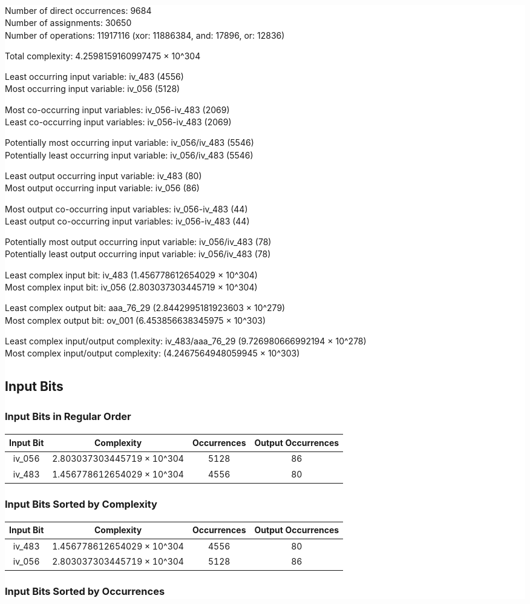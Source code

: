 Number of direct occurrences: 9684  
Number of assignments: 30650  
Number of operations: 11917116
(xor: 11886384,
and: 17896,
or: 12836)

Total complexity: 4.2598159160997475 × 10^304

Least occurring input variable: iv_483 (4556)  
Most occurring input variable: iv_056 (5128)

Most co-occurring input variables: iv_056-iv_483 (2069)  
Least co-occurring input variables: iv_056-iv_483 (2069)

Potentially most occurring input variable: iv_056/iv_483 (5546)  
Potentially least occurring input variable: iv_056/iv_483 (5546)

Least output occurring input variable: iv_483 (80)  
Most output occurring input variable: iv_056 (86)

Most output co-occurring input variables: iv_056-iv_483 (44)  
Least output co-occurring input variables: iv_056-iv_483 (44)

Potentially most output occurring input variable: iv_056/iv_483 (78)  
Potentially least output occurring input variable: iv_056/iv_483 (78)

Least complex input bit: iv_483 (1.456778612654029 × 10^304)  
Most complex input bit: iv_056 (2.803037303445719 × 10^304)

Least complex output bit: aaa_76_29 (2.8442995181923603 × 10^279)  
Most complex output bit: ov_001 (6.453856638345975 × 10^303)

Least complex input/output complexity: iv_483/aaa_76_29 (9.726980666992194 × 10^278)  
Most complex input/output complexity:  (4.2467564948059945 × 10^303)

## Input Bits

### Input Bits in Regular Order

| Input Bit | Complexity | Occurrences | Output Occurrences |
|:---------:|:----------:|:-----------:|:------------------:|
| iv_056 | 2.803037303445719 × 10^304 | 5128 | 86 |
| iv_483 | 1.456778612654029 × 10^304 | 4556 | 80 |

### Input Bits Sorted by Complexity

| Input Bit | Complexity | Occurrences | Output Occurrences |
|:---------:|:----------:|:-----------:|:------------------:|
| iv_483 | 1.456778612654029 × 10^304 | 4556 | 80 |
| iv_056 | 2.803037303445719 × 10^304 | 5128 | 86 |

### Input Bits Sorted by Occurrences
